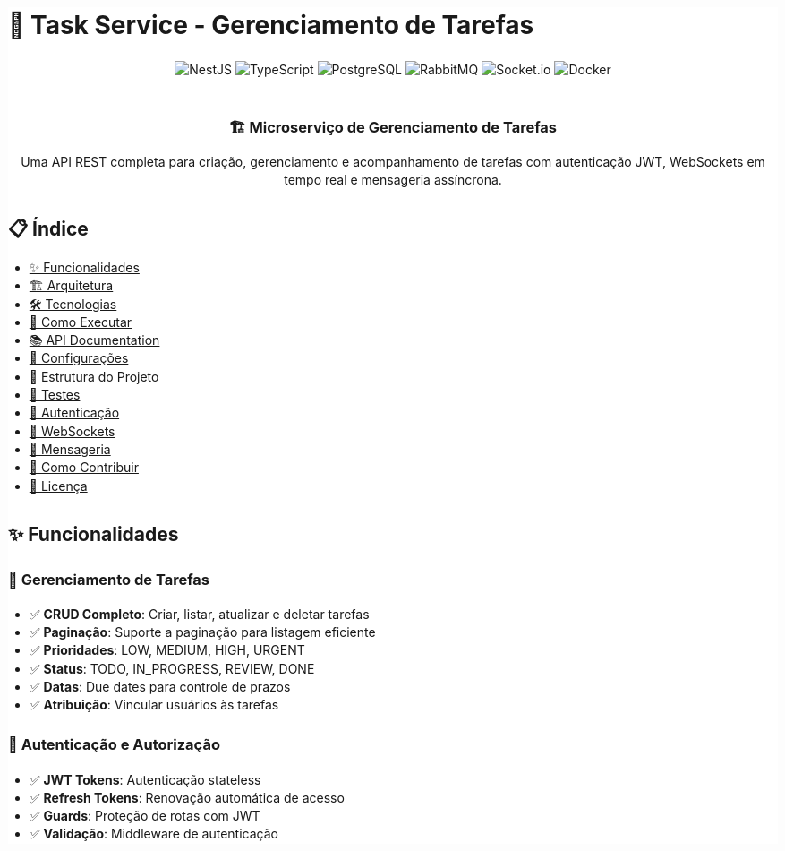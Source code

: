 # 🚀 Task Service - Gerenciamento de Tarefas

<div align="center">
  <img src="https://img.shields.io/badge/NestJS-E0234E?style=for-the-badge&logo=nestjs&logoColor=white" alt="NestJS" />
  <img src="https://img.shields.io/badge/TypeScript-007ACC?style=for-the-badge&logo=typescript&logoColor=white" alt="TypeScript" />
  <img src="https://img.shields.io/badge/PostgreSQL-316192?style=for-the-badge&logo=postgresql&logoColor=white" alt="PostgreSQL" />
  <img src="https://img.shields.io/badge/RabbitMQ-FF6600?style=for-the-badge&logo=rabbitmq&logoColor=white" alt="RabbitMQ" />
  <img src="https://img.shields.io/badge/Socket.io-010101?style=for-the-badge&logo=socket.io&logoColor=white" alt="Socket.io" />
  <img src="https://img.shields.io/badge/Docker-2496ED?style=for-the-badge&logo=docker&logoColor=white" alt="Docker" />
</div>

<br />

<div align="center">
  <h3>🏗️ Microserviço de Gerenciamento de Tarefas</h3>
  <p>Uma API REST completa para criação, gerenciamento e acompanhamento de tarefas com autenticação JWT, WebSockets em tempo real e mensageria assíncrona.</p>
</div>

## 📋 Índice

- [✨ Funcionalidades](#-funcionalidades)
- [🏗️ Arquitetura](#️-arquitetura)
- [🛠️ Tecnologias](#️-tecnologias)
- [🚀 Como Executar](#-como-executar)
- [📚 API Documentation](#-api-documentation)
- [🔧 Configurações](#-configurações)
- [📁 Estrutura do Projeto](#-estrutura-do-projeto)
- [🧪 Testes](#-testes)
- [🔐 Autenticação](#-autenticação)
- [📡 WebSockets](#-websockets)
- [🐰 Mensageria](#-mensageria)
- [🤝 Como Contribuir](#-como-contribuir)
- [📄 Licença](#-licença)

## ✨ Funcionalidades

### 🎯 **Gerenciamento de Tarefas**
- ✅ **CRUD Completo**: Criar, listar, atualizar e deletar tarefas
- ✅ **Paginação**: Suporte a paginação para listagem eficiente
- ✅ **Prioridades**: LOW, MEDIUM, HIGH, URGENT
- ✅ **Status**: TODO, IN_PROGRESS, REVIEW, DONE
- ✅ **Datas**: Due dates para controle de prazos
- ✅ **Atribuição**: Vincular usuários às tarefas

### 🔐 **Autenticação e Autorização**
- ✅ **JWT Tokens**: Autenticação stateless
- ✅ **Refresh Tokens**: Renovação automática de acesso
- ✅ **Guards**: Proteção de rotas com JWT
- ✅ **Validação**: Middleware de autenticação
